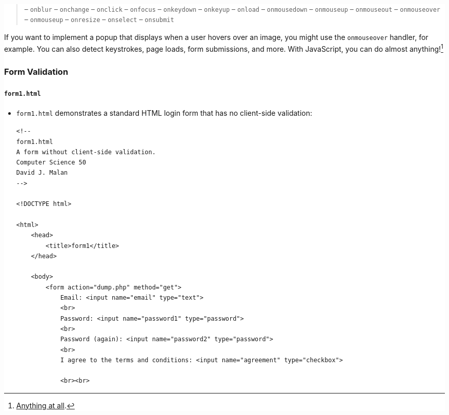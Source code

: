   > – `onblur`
  > – `onchange`
  > – `onclick`
  > – `onfocus`
  > – `onkeydown`
  > – `onkeyup`
  > – `onload`
  > – `onmousedown`
  > – `onmouseup`
  > – `onmouseout`
  > – `onmouseover`
  > – `onmouseup`
  > – `onresize`
  > – `onselect`
  > – `onsubmit`

  If you want to implement a popup that displays when a user hovers over
  an image, you might use the `onmouseover` handler, for example. You can
  also detect keystrokes, page loads, form submissions, and more. With
  JavaScript, you can do almost anything![^2]

  [^2]: [Anything at all](http://html5zombo.com/).

### Form Validation

#### `form1.html`

* `form1.html` demonstrates a standard HTML login form that has no client-side
  validation:

      <!--
      form1.html
      A form without client-side validation.
      Computer Science 50
      David J. Malan
      -->

      <!DOCTYPE html>

      <html>
          <head>
              <title>form1</title>
          </head>

          <body>
              <form action="dump.php" method="get">
                  Email: <input name="email" type="text">
                  <br>
                  Password: <input name="password1" type="password">
                  <br>
                  Password (again): <input name="password2" type="password">
                  <br>
                  I agree to the terms and conditions: <input name="agreement" type="checkbox">

                  <br><br>


  [^1]: Very, very long in David’s case.
  [^3]: Incidentally, the script tag can be placed elsewhere on the page other than in the head element. There are good reasons one might do so and we’ll see examples of it later in the course.
  [^4]: Yes, it’s a stupid convention.  
